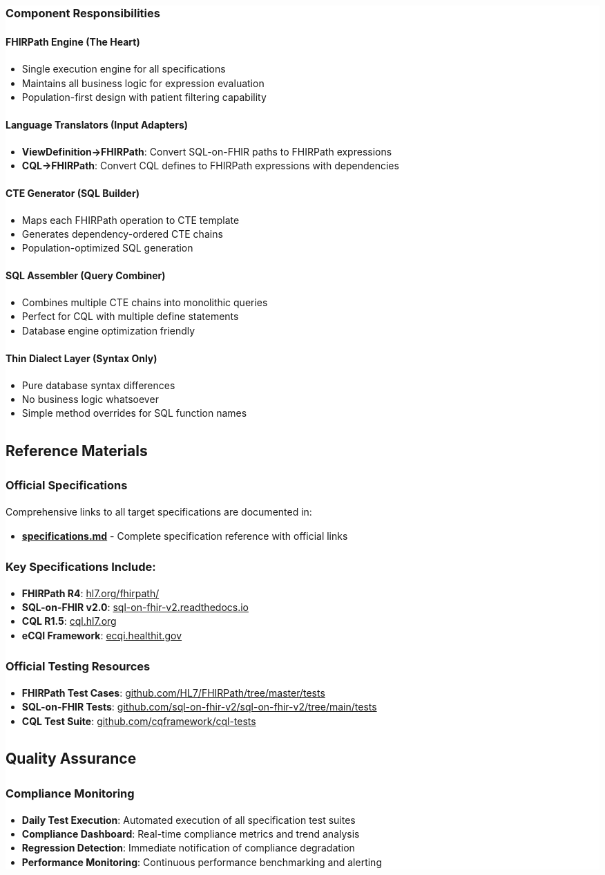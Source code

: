 ### Component Responsibilities

#### **FHIRPath Engine** (The Heart)
- Single execution engine for all specifications
- Maintains all business logic for expression evaluation
- Population-first design with patient filtering capability

#### **Language Translators** (Input Adapters)
- **ViewDefinition→FHIRPath**: Convert SQL-on-FHIR paths to FHIRPath expressions
- **CQL→FHIRPath**: Convert CQL defines to FHIRPath expressions with dependencies

#### **CTE Generator** (SQL Builder)
- Maps each FHIRPath operation to CTE template
- Generates dependency-ordered CTE chains
- Population-optimized SQL generation

#### **SQL Assembler** (Query Combiner)
- Combines multiple CTE chains into monolithic queries
- Perfect for CQL with multiple define statements
- Database engine optimization friendly

#### **Thin Dialect Layer** (Syntax Only)
- Pure database syntax differences
- No business logic whatsoever
- Simple method overrides for SQL function names

## Reference Materials

### Official Specifications
Comprehensive links to all target specifications are documented in:
- **[specifications.md](reference/specifications.md)** - Complete specification reference with official links

### Key Specifications Include:
- **FHIRPath R4**: [hl7.org/fhirpath/](https://hl7.org/fhirpath/)
- **SQL-on-FHIR v2.0**: [sql-on-fhir-v2.readthedocs.io](https://sql-on-fhir-v2.readthedocs.io/)
- **CQL R1.5**: [cql.hl7.org](https://cql.hl7.org/)
- **eCQI Framework**: [ecqi.healthit.gov](https://ecqi.healthit.gov/)

### Official Testing Resources
- **FHIRPath Test Cases**: [github.com/HL7/FHIRPath/tree/master/tests](https://github.com/HL7/FHIRPath/tree/master/tests)
- **SQL-on-FHIR Tests**: [github.com/sql-on-fhir-v2/sql-on-fhir-v2/tree/main/tests](https://github.com/sql-on-fhir-v2/sql-on-fhir-v2/tree/main/tests)
- **CQL Test Suite**: [github.com/cqframework/cql-tests](https://github.com/cqframework/cql-tests)

## Quality Assurance

### Compliance Monitoring
- **Daily Test Execution**: Automated execution of all specification test suites
- **Compliance Dashboard**: Real-time compliance metrics and trend analysis
- **Regression Detection**: Immediate notification of compliance degradation
- **Performance Monitoring**: Continuous performance benchmarking and alerting
